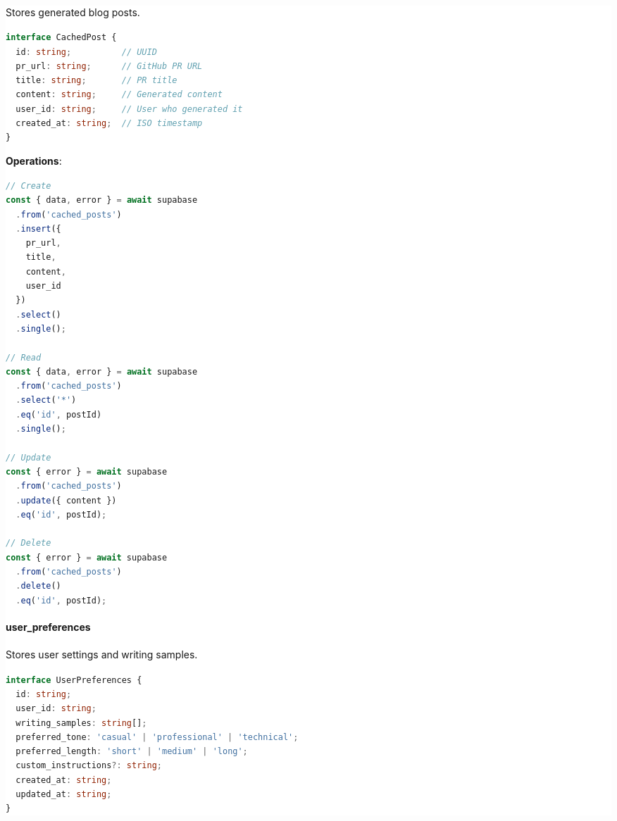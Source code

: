 Stores generated blog posts.

```typescript
interface CachedPost {
  id: string;          // UUID
  pr_url: string;      // GitHub PR URL
  title: string;       // PR title
  content: string;     // Generated content
  user_id: string;     // User who generated it
  created_at: string;  // ISO timestamp
}
```

**Operations**:
```typescript
// Create
const { data, error } = await supabase
  .from('cached_posts')
  .insert({
    pr_url,
    title,
    content,
    user_id
  })
  .select()
  .single();

// Read
const { data, error } = await supabase
  .from('cached_posts')
  .select('*')
  .eq('id', postId)
  .single();

// Update
const { error } = await supabase
  .from('cached_posts')
  .update({ content })
  .eq('id', postId);

// Delete
const { error } = await supabase
  .from('cached_posts')
  .delete()
  .eq('id', postId);
```

#### user_preferences

Stores user settings and writing samples.

```typescript
interface UserPreferences {
  id: string;
  user_id: string;
  writing_samples: string[];
  preferred_tone: 'casual' | 'professional' | 'technical';
  preferred_length: 'short' | 'medium' | 'long';
  custom_instructions?: string;
  created_at: string;
  updated_at: string;
}
```
